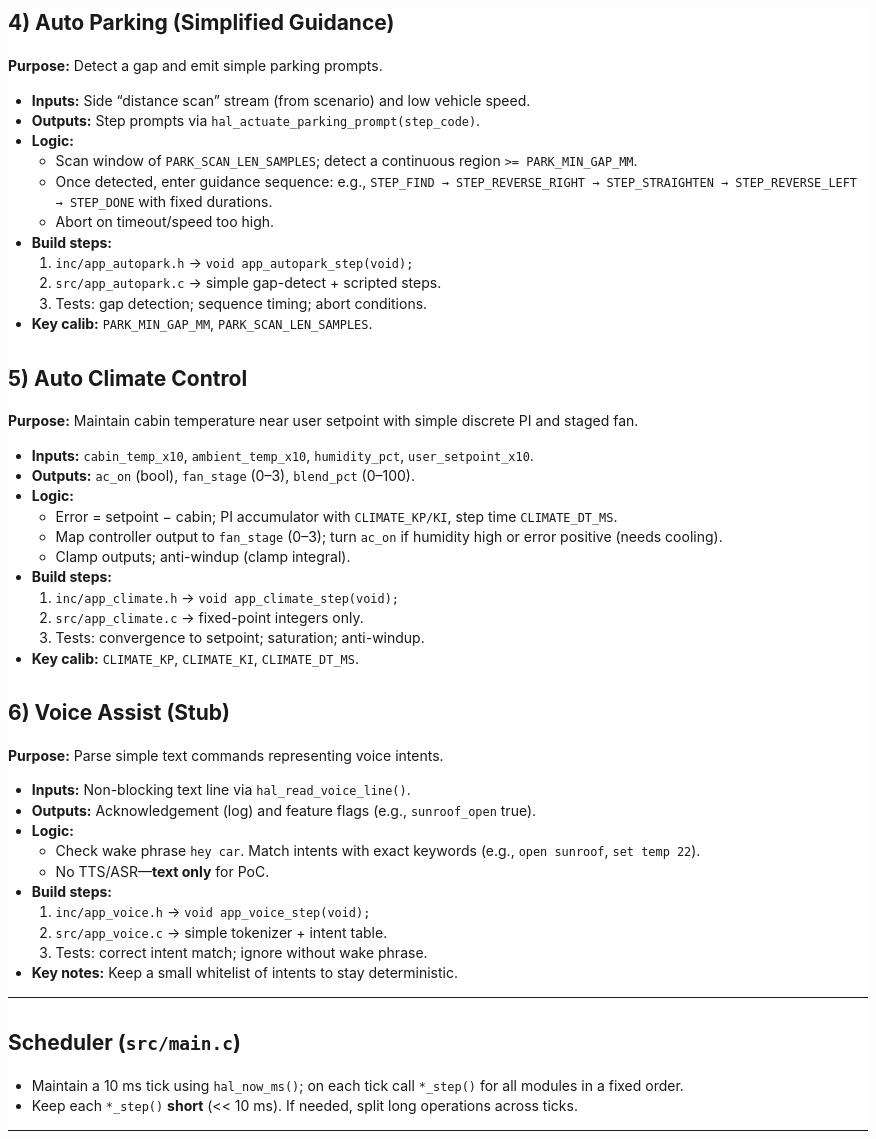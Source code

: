 ## 4) Auto Parking (Simplified Guidance)
**Purpose:** Detect a gap and emit simple parking prompts.
- **Inputs:** Side “distance scan” stream (from scenario) and low vehicle speed.
- **Outputs:** Step prompts via `hal_actuate_parking_prompt(step_code)`.
- **Logic:**
  - Scan window of `PARK_SCAN_LEN_SAMPLES`; detect a continuous region `>= PARK_MIN_GAP_MM`.
  - Once detected, enter guidance sequence: e.g., `STEP_FIND → STEP_REVERSE_RIGHT → STEP_STRAIGHTEN → STEP_REVERSE_LEFT → STEP_DONE` with fixed durations.
  - Abort on timeout/speed too high.
- **Build steps:**
  1. `inc/app_autopark.h` → `void app_autopark_step(void);`
  2. `src/app_autopark.c` → simple gap-detect + scripted steps.
  3. Tests: gap detection; sequence timing; abort conditions.
- **Key calib:** `PARK_MIN_GAP_MM`, `PARK_SCAN_LEN_SAMPLES`.

## 5) Auto Climate Control
**Purpose:** Maintain cabin temperature near user setpoint with simple discrete PI and staged fan.
- **Inputs:** `cabin_temp_x10`, `ambient_temp_x10`, `humidity_pct`, `user_setpoint_x10`.
- **Outputs:** `ac_on` (bool), `fan_stage` (0–3), `blend_pct` (0–100).
- **Logic:**
  - Error = setpoint − cabin; PI accumulator with `CLIMATE_KP/KI`, step time `CLIMATE_DT_MS`.
  - Map controller output to `fan_stage` (0–3); turn `ac_on` if humidity high or error positive (needs cooling).
  - Clamp outputs; anti-windup (clamp integral).
- **Build steps:**
  1. `inc/app_climate.h` → `void app_climate_step(void);`
  2. `src/app_climate.c` → fixed-point integers only.
  3. Tests: convergence to setpoint; saturation; anti-windup.
- **Key calib:** `CLIMATE_KP`, `CLIMATE_KI`, `CLIMATE_DT_MS`.

## 6) Voice Assist (Stub)
**Purpose:** Parse simple text commands representing voice intents.
- **Inputs:** Non-blocking text line via `hal_read_voice_line()`.
- **Outputs:** Acknowledgement (log) and feature flags (e.g., `sunroof_open` true).
- **Logic:**
  - Check wake phrase `hey car`. Match intents with exact keywords (e.g., `open sunroof`, `set temp 22`).
  - No TTS/ASR—**text only** for PoC.
- **Build steps:**
  1. `inc/app_voice.h` → `void app_voice_step(void);`
  2. `src/app_voice.c` → simple tokenizer + intent table.
  3. Tests: correct intent match; ignore without wake phrase.
- **Key notes:** Keep a small whitelist of intents to stay deterministic.

---

## Scheduler (`src/main.c`)
- Maintain a 10 ms tick using `hal_now_ms()`; on each tick call `*_step()` for all modules in a fixed order.
- Keep each `*_step()` **short** (<< 10 ms). If needed, split long operations across ticks.

---